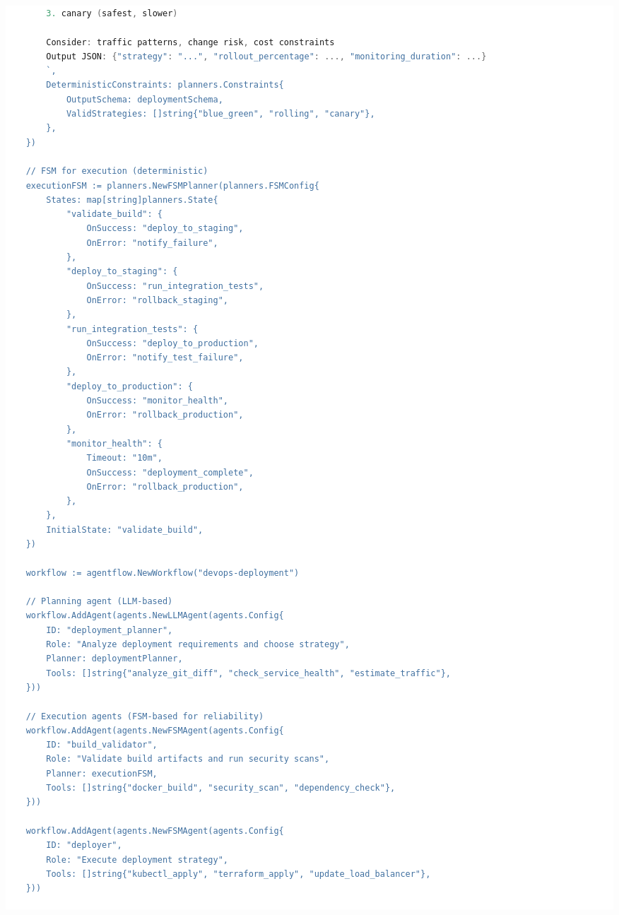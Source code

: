 ```go
        3. canary (safest, slower)
        
        Consider: traffic patterns, change risk, cost constraints
        Output JSON: {"strategy": "...", "rollout_percentage": ..., "monitoring_duration": ...}
        `,
        DeterministicConstraints: planners.Constraints{
            OutputSchema: deploymentSchema,
            ValidStrategies: []string{"blue_green", "rolling", "canary"},
        },
    })
    
    // FSM for execution (deterministic)
    executionFSM := planners.NewFSMPlanner(planners.FSMConfig{
        States: map[string]planners.State{
            "validate_build": {
                OnSuccess: "deploy_to_staging",
                OnError: "notify_failure",
            },
            "deploy_to_staging": {
                OnSuccess: "run_integration_tests",
                OnError: "rollback_staging",
            },
            "run_integration_tests": {
                OnSuccess: "deploy_to_production",
                OnError: "notify_test_failure",
            },
            "deploy_to_production": {
                OnSuccess: "monitor_health",
                OnError: "rollback_production",
            },
            "monitor_health": {
                Timeout: "10m",
                OnSuccess: "deployment_complete",
                OnError: "rollback_production",
            },
        },
        InitialState: "validate_build",
    })

    workflow := agentflow.NewWorkflow("devops-deployment")
    
    // Planning agent (LLM-based)
    workflow.AddAgent(agents.NewLLMAgent(agents.Config{
        ID: "deployment_planner",
        Role: "Analyze deployment requirements and choose strategy",
        Planner: deploymentPlanner,
        Tools: []string{"analyze_git_diff", "check_service_health", "estimate_traffic"},
    }))
    
    // Execution agents (FSM-based for reliability)
    workflow.AddAgent(agents.NewFSMAgent(agents.Config{
        ID: "build_validator",
        Role: "Validate build artifacts and run security scans",
        Planner: executionFSM,
        Tools: []string{"docker_build", "security_scan", "dependency_check"},
    }))
    
    workflow.AddAgent(agents.NewFSMAgent(agents.Config{
        ID: "deployer",
        Role: "Execute deployment strategy",
        Tools: []string{"kubectl_apply", "terraform_apply", "update_load_balancer"},
    }))
    
```